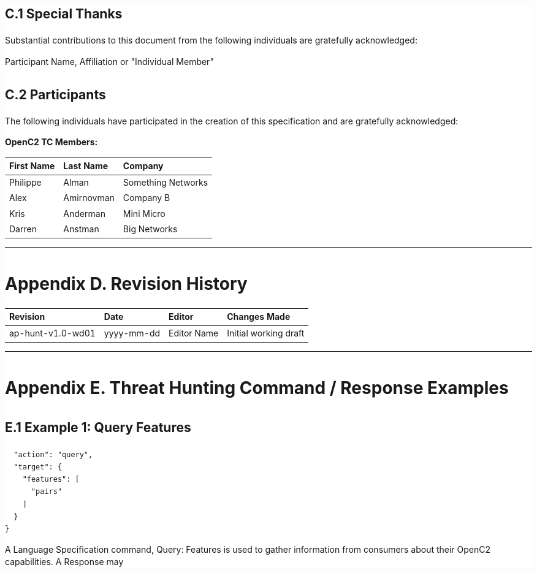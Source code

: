 ## C.1 Special Thanks



Substantial contributions to this document from the following
individuals are gratefully acknowledged:

Participant Name, Affiliation or "Individual Member"

## C.2 Participants



The following individuals have participated in the creation of
this specification and are gratefully acknowledged:

**OpenC2 TC Members:**

| First Name | Last Name | Company |
| :--- | :--- | :--- |
Philippe | Alman | Something Networks
Alex | Amirnovman | Company B
Kris | Anderman | Mini Micro
Darren | Anstman | Big Networks

-------

# Appendix D. Revision History



| Revision | Date | Editor | Changes Made |
| :--- | :--- | :--- | :--- |
| ap-hunt-v1.0-wd01 | yyyy-mm-dd | Editor Name | Initial working draft |

-------

# Appendix E. Threat Hunting Command / Response Examples

## E.1 Example 1: Query Features

```{
  "action": "query",
  "target": {
    "features": [
      "pairs"
    ]
  }
}
```

A Language Specification command, Query: Features is used to gather information from consumers about their OpenC2 capabilities. A Response may 
